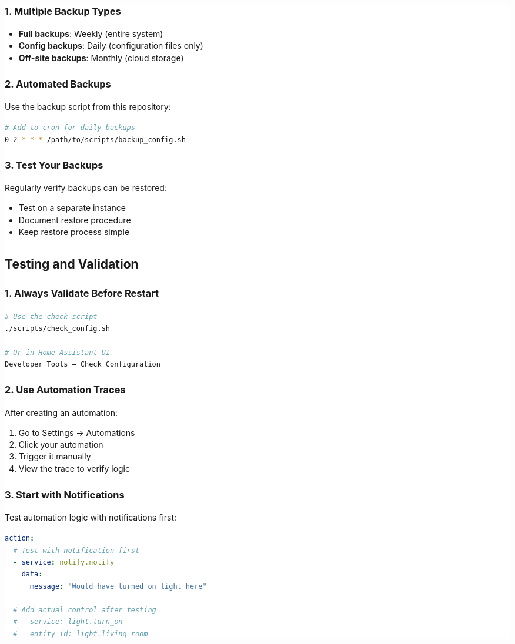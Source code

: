 ### 1. Multiple Backup Types
- **Full backups**: Weekly (entire system)
- **Config backups**: Daily (configuration files only)
- **Off-site backups**: Monthly (cloud storage)

### 2. Automated Backups
Use the backup script from this repository:
```bash
# Add to cron for daily backups
0 2 * * * /path/to/scripts/backup_config.sh
```

### 3. Test Your Backups
Regularly verify backups can be restored:
- Test on a separate instance
- Document restore procedure
- Keep restore process simple

## Testing and Validation

### 1. Always Validate Before Restart
```bash
# Use the check script
./scripts/check_config.sh

# Or in Home Assistant UI
Developer Tools → Check Configuration
```

### 2. Use Automation Traces
After creating an automation:
1. Go to Settings → Automations
2. Click your automation
3. Trigger it manually
4. View the trace to verify logic

### 3. Start with Notifications
Test automation logic with notifications first:
```yaml
action:
  # Test with notification first
  - service: notify.notify
    data:
      message: "Would have turned on light here"
  
  # Add actual control after testing
  # - service: light.turn_on
  #   entity_id: light.living_room
```
